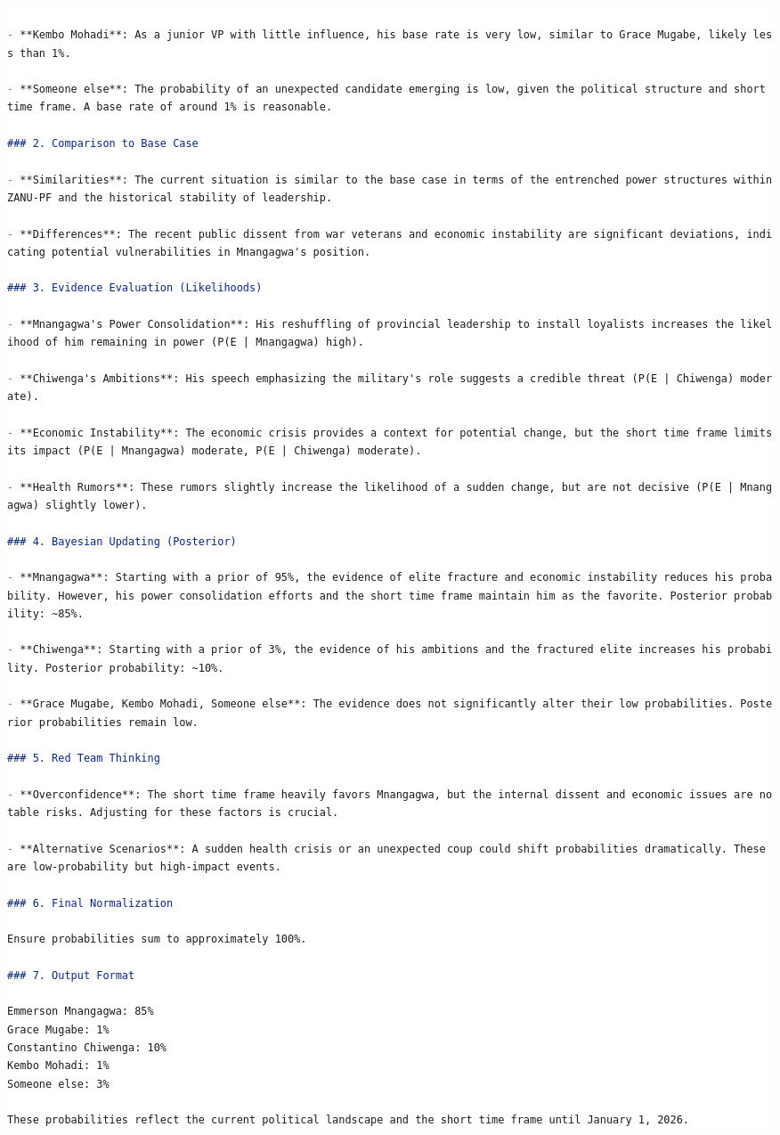 ```md

- **Kembo Mohadi**: As a junior VP with little influence, his base rate is very low, similar to Grace Mugabe, likely less than 1%.

- **Someone else**: The probability of an unexpected candidate emerging is low, given the political structure and short time frame. A base rate of around 1% is reasonable.

### 2. Comparison to Base Case

- **Similarities**: The current situation is similar to the base case in terms of the entrenched power structures within ZANU-PF and the historical stability of leadership.

- **Differences**: The recent public dissent from war veterans and economic instability are significant deviations, indicating potential vulnerabilities in Mnangagwa's position.

### 3. Evidence Evaluation (Likelihoods)

- **Mnangagwa's Power Consolidation**: His reshuffling of provincial leadership to install loyalists increases the likelihood of him remaining in power (P(E | Mnangagwa) high).

- **Chiwenga's Ambitions**: His speech emphasizing the military's role suggests a credible threat (P(E | Chiwenga) moderate).

- **Economic Instability**: The economic crisis provides a context for potential change, but the short time frame limits its impact (P(E | Mnangagwa) moderate, P(E | Chiwenga) moderate).

- **Health Rumors**: These rumors slightly increase the likelihood of a sudden change, but are not decisive (P(E | Mnangagwa) slightly lower).

### 4. Bayesian Updating (Posterior)

- **Mnangagwa**: Starting with a prior of 95%, the evidence of elite fracture and economic instability reduces his probability. However, his power consolidation efforts and the short time frame maintain him as the favorite. Posterior probability: ~85%.

- **Chiwenga**: Starting with a prior of 3%, the evidence of his ambitions and the fractured elite increases his probability. Posterior probability: ~10%.

- **Grace Mugabe, Kembo Mohadi, Someone else**: The evidence does not significantly alter their low probabilities. Posterior probabilities remain low.

### 5. Red Team Thinking

- **Overconfidence**: The short time frame heavily favors Mnangagwa, but the internal dissent and economic issues are notable risks. Adjusting for these factors is crucial.

- **Alternative Scenarios**: A sudden health crisis or an unexpected coup could shift probabilities dramatically. These are low-probability but high-impact events.

### 6. Final Normalization

Ensure probabilities sum to approximately 100%.

### 7. Output Format

Emmerson Mnangagwa: 85%  
Grace Mugabe: 1%  
Constantino Chiwenga: 10%  
Kembo Mohadi: 1%  
Someone else: 3%  

These probabilities reflect the current political landscape and the short time frame until January 1, 2026.
```